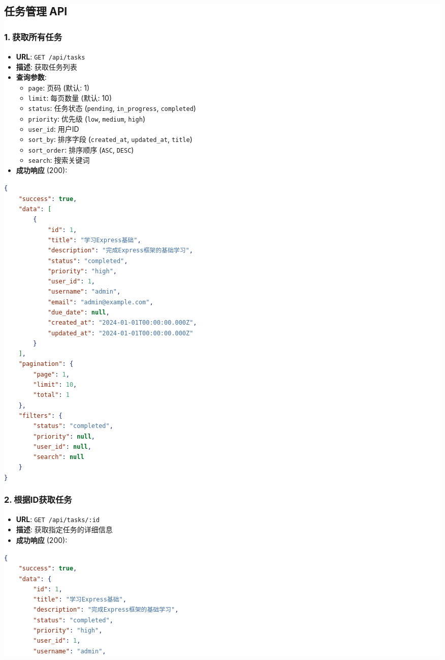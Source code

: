 
## 任务管理 API

### 1. 获取所有任务
- **URL**: `GET /api/tasks`
- **描述**: 获取任务列表
- **查询参数**:
  - `page`: 页码 (默认: 1)
  - `limit`: 每页数量 (默认: 10)
  - `status`: 任务状态 (`pending`, `in_progress`, `completed`)
  - `priority`: 优先级 (`low`, `medium`, `high`)
  - `user_id`: 用户ID
  - `sort_by`: 排序字段 (`created_at`, `updated_at`, `title`)
  - `sort_order`: 排序顺序 (`ASC`, `DESC`)
  - `search`: 搜索关键词
- **成功响应** (200):
```json
{
    "success": true,
    "data": [
        {
            "id": 1,
            "title": "学习Express基础",
            "description": "完成Express框架的基础学习",
            "status": "completed",
            "priority": "high",
            "user_id": 1,
            "username": "admin",
            "email": "admin@example.com",
            "due_date": null,
            "created_at": "2024-01-01T00:00:00.000Z",
            "updated_at": "2024-01-01T00:00:00.000Z"
        }
    ],
    "pagination": {
        "page": 1,
        "limit": 10,
        "total": 1
    },
    "filters": {
        "status": "completed",
        "priority": null,
        "user_id": null,
        "search": null
    }
}
```

### 2. 根据ID获取任务
- **URL**: `GET /api/tasks/:id`
- **描述**: 获取指定任务的详细信息
- **成功响应** (200):
```json
{
    "success": true,
    "data": {
        "id": 1,
        "title": "学习Express基础",
        "description": "完成Express框架的基础学习",
        "status": "completed",
        "priority": "high",
        "user_id": 1,
        "username": "admin",
```